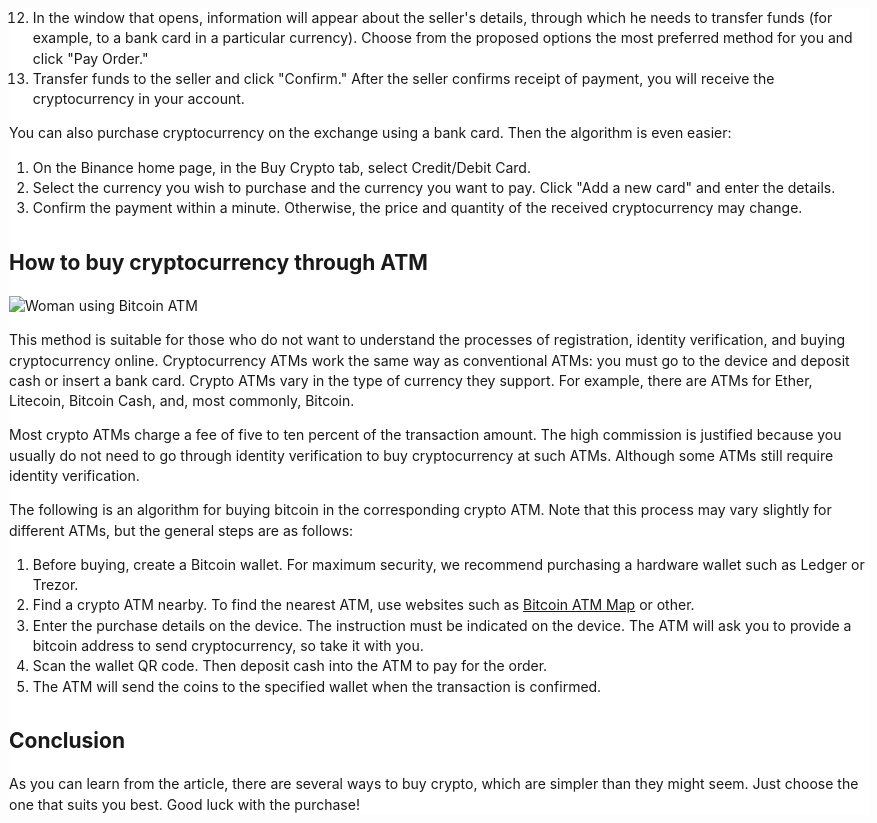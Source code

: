12. In the window that opens, information will appear about the seller's details, through which he needs to transfer funds (for example, to a bank card in a particular currency). Choose from the proposed options the most preferred method for you and click "Pay Order."
13. Transfer funds to the seller and click "Confirm." After the seller confirms receipt of payment, you will receive the cryptocurrency in your account.

You can also purchase cryptocurrency on the exchange using a bank card. Then the algorithm is even easier: 

1. On the Binance home page, in the Buy Crypto tab, select Credit/Debit Card.
2. Select the currency you wish to purchase and the currency you want to pay. Click "Add a new card" and enter the details.
3. Confirm the payment within a minute. Otherwise, the price and quantity of the received cryptocurrency may change.

## How to buy cryptocurrency through ATM

![Woman using Bitcoin ATM](https://lh5.googleusercontent.com/vYotjqQg1HA_BginfpSiRLChgwr6qPmO_yO9Gnqf5bQ9uhpnHLpSecxrZq9ZVbfaOpYKRMBmU4ce6dKX8BiNHCrubUb5pMszzYzzRohsl55wt8pko0FRDNLdAWi6_6yqZHVVf0XZgYEAh6KkERPc8D55TuafIwOXwNJwcDj0kAdqyh5rNN86juta1j-4Lw "Woman using Bitcoin ATM")

This method is suitable for those who do not want to understand the processes of registration, identity verification, and buying cryptocurrency online. Cryptocurrency ATMs work the same way as conventional ATMs: you must go to the device and deposit cash or insert a bank card. Crypto ATMs vary in the type of currency they support. For example, there are ATMs for Ether, Litecoin, Bitcoin Cash, and, most commonly, Bitcoin.

Most crypto ATMs charge a fee of five to ten percent of the transaction amount. The high commission is justified because you usually do not need to go through identity verification to buy cryptocurrency at such ATMs. Although some ATMs still require identity verification. 

The following is an algorithm for buying bitcoin in the corresponding crypto ATM. Note that this process may vary slightly for different ATMs, but the general steps are as follows:

1. Before buying, create a Bitcoin wallet. For maximum security, we recommend purchasing a hardware wallet such as Ledger or Trezor.
2. Find a crypto ATM nearby. To find the nearest ATM, use websites such as [Bitcoin ATM Map](https://coinatmradar.com) or other.
3. Enter the purchase details on the device. The instruction must be indicated on the device. The ATM will ask you to provide a bitcoin address to send cryptocurrency, so take it with you.
4. Scan the wallet QR code. Then deposit cash into the ATM to pay for the order.
5. The ATM will send the coins to the specified wallet when the transaction is confirmed.

## Conclusion 

As you can learn from the article, there are several ways to buy crypto, which are simpler than they might seem. Just choose the one that suits you best. Good luck with the purchase!